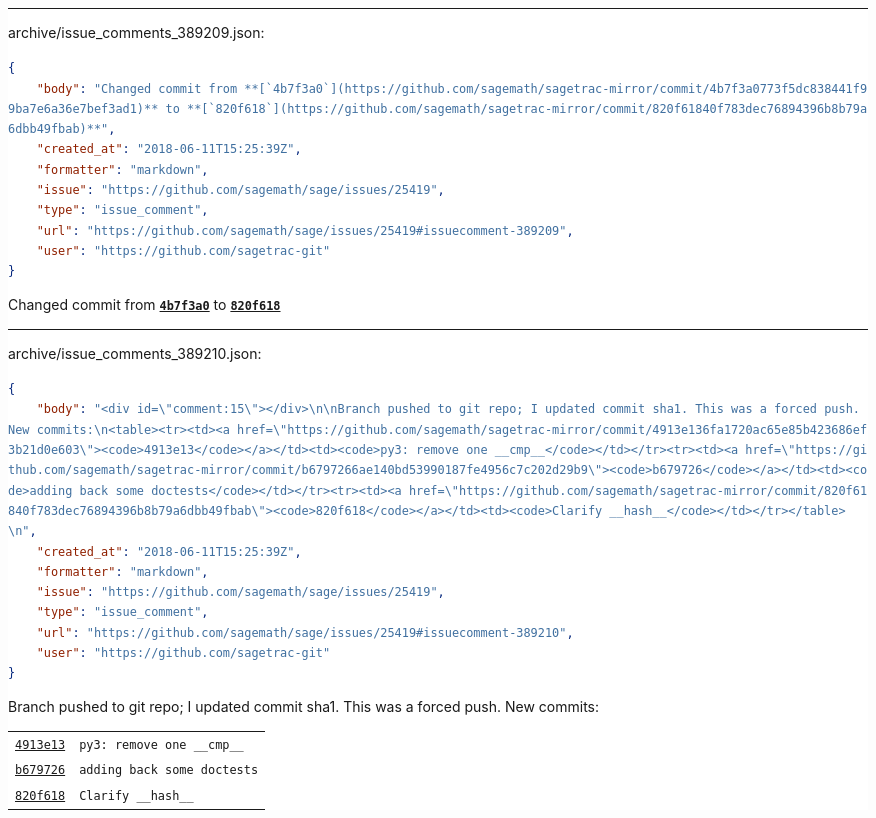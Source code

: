 

---

archive/issue_comments_389209.json:
```json
{
    "body": "Changed commit from **[`4b7f3a0`](https://github.com/sagemath/sagetrac-mirror/commit/4b7f3a0773f5dc838441f99ba7e6a36e7bef3ad1)** to **[`820f618`](https://github.com/sagemath/sagetrac-mirror/commit/820f61840f783dec76894396b8b79a6dbb49fbab)**",
    "created_at": "2018-06-11T15:25:39Z",
    "formatter": "markdown",
    "issue": "https://github.com/sagemath/sage/issues/25419",
    "type": "issue_comment",
    "url": "https://github.com/sagemath/sage/issues/25419#issuecomment-389209",
    "user": "https://github.com/sagetrac-git"
}
```

Changed commit from **[`4b7f3a0`](https://github.com/sagemath/sagetrac-mirror/commit/4b7f3a0773f5dc838441f99ba7e6a36e7bef3ad1)** to **[`820f618`](https://github.com/sagemath/sagetrac-mirror/commit/820f61840f783dec76894396b8b79a6dbb49fbab)**



---

archive/issue_comments_389210.json:
```json
{
    "body": "<div id=\"comment:15\"></div>\n\nBranch pushed to git repo; I updated commit sha1. This was a forced push. New commits:\n<table><tr><td><a href=\"https://github.com/sagemath/sagetrac-mirror/commit/4913e136fa1720ac65e85b423686ef3b21d0e603\"><code>4913e13</code></a></td><td><code>py3: remove one __cmp__</code></td></tr><tr><td><a href=\"https://github.com/sagemath/sagetrac-mirror/commit/b6797266ae140bd53990187fe4956c7c202d29b9\"><code>b679726</code></a></td><td><code>adding back some doctests</code></td></tr><tr><td><a href=\"https://github.com/sagemath/sagetrac-mirror/commit/820f61840f783dec76894396b8b79a6dbb49fbab\"><code>820f618</code></a></td><td><code>Clarify __hash__</code></td></tr></table>\n",
    "created_at": "2018-06-11T15:25:39Z",
    "formatter": "markdown",
    "issue": "https://github.com/sagemath/sage/issues/25419",
    "type": "issue_comment",
    "url": "https://github.com/sagemath/sage/issues/25419#issuecomment-389210",
    "user": "https://github.com/sagetrac-git"
}
```

<div id="comment:15"></div>

Branch pushed to git repo; I updated commit sha1. This was a forced push. New commits:
<table><tr><td><a href="https://github.com/sagemath/sagetrac-mirror/commit/4913e136fa1720ac65e85b423686ef3b21d0e603"><code>4913e13</code></a></td><td><code>py3: remove one __cmp__</code></td></tr><tr><td><a href="https://github.com/sagemath/sagetrac-mirror/commit/b6797266ae140bd53990187fe4956c7c202d29b9"><code>b679726</code></a></td><td><code>adding back some doctests</code></td></tr><tr><td><a href="https://github.com/sagemath/sagetrac-mirror/commit/820f61840f783dec76894396b8b79a6dbb49fbab"><code>820f618</code></a></td><td><code>Clarify __hash__</code></td></tr></table>
